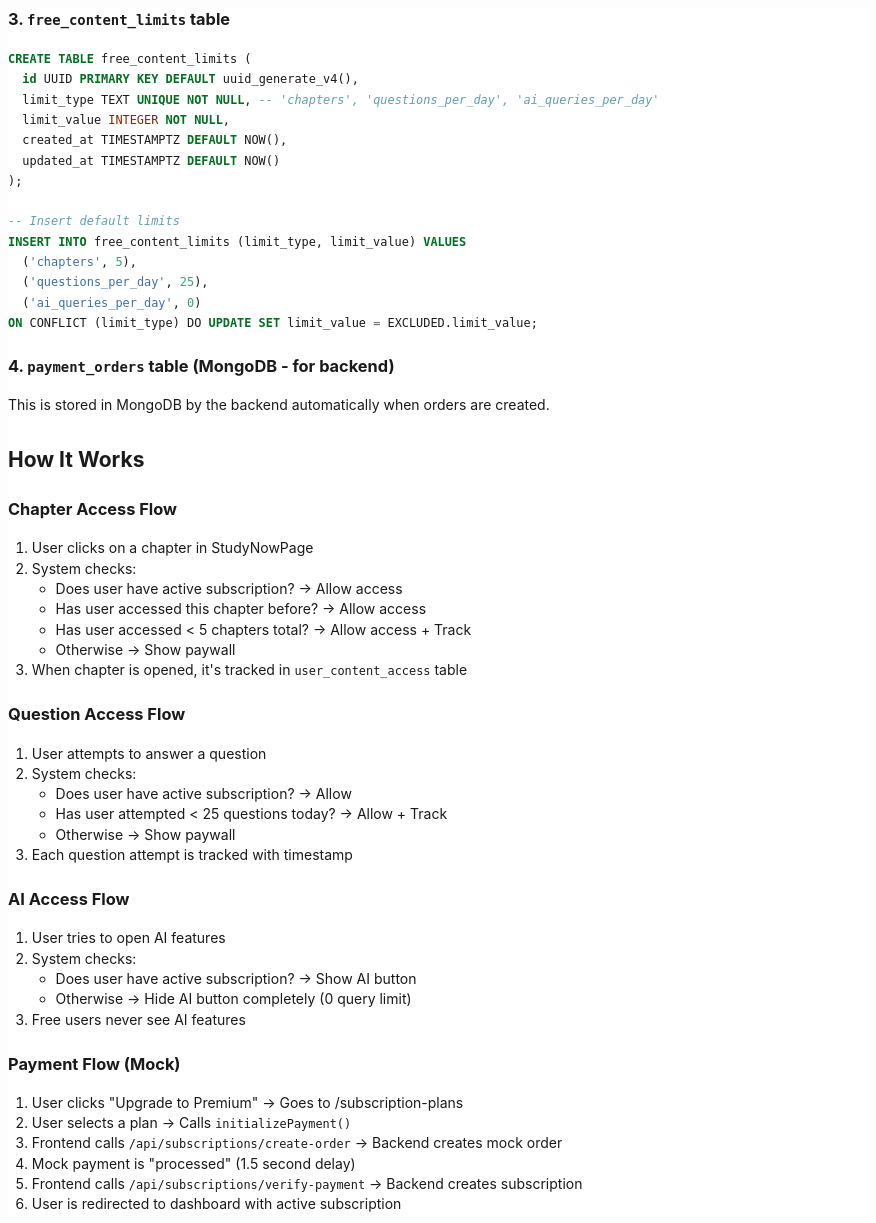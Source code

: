 ### 3. `free_content_limits` table
```sql
CREATE TABLE free_content_limits (
  id UUID PRIMARY KEY DEFAULT uuid_generate_v4(),
  limit_type TEXT UNIQUE NOT NULL, -- 'chapters', 'questions_per_day', 'ai_queries_per_day'
  limit_value INTEGER NOT NULL,
  created_at TIMESTAMPTZ DEFAULT NOW(),
  updated_at TIMESTAMPTZ DEFAULT NOW()
);

-- Insert default limits
INSERT INTO free_content_limits (limit_type, limit_value) VALUES
  ('chapters', 5),
  ('questions_per_day', 25),
  ('ai_queries_per_day', 0)
ON CONFLICT (limit_type) DO UPDATE SET limit_value = EXCLUDED.limit_value;
```

### 4. `payment_orders` table (MongoDB - for backend)
This is stored in MongoDB by the backend automatically when orders are created.

## How It Works

### Chapter Access Flow
1. User clicks on a chapter in StudyNowPage
2. System checks:
   - Does user have active subscription? → Allow access
   - Has user accessed this chapter before? → Allow access
   - Has user accessed < 5 chapters total? → Allow access + Track
   - Otherwise → Show paywall
3. When chapter is opened, it's tracked in `user_content_access` table

### Question Access Flow
1. User attempts to answer a question
2. System checks:
   - Does user have active subscription? → Allow
   - Has user attempted < 25 questions today? → Allow + Track
   - Otherwise → Show paywall
3. Each question attempt is tracked with timestamp

### AI Access Flow
1. User tries to open AI features
2. System checks:
   - Does user have active subscription? → Show AI button
   - Otherwise → Hide AI button completely (0 query limit)
3. Free users never see AI features

### Payment Flow (Mock)
1. User clicks \"Upgrade to Premium\" → Goes to /subscription-plans
2. User selects a plan → Calls `initializePayment()`
3. Frontend calls `/api/subscriptions/create-order` → Backend creates mock order
4. Mock payment is \"processed\" (1.5 second delay)
5. Frontend calls `/api/subscriptions/verify-payment` → Backend creates subscription
6. User is redirected to dashboard with active subscription
